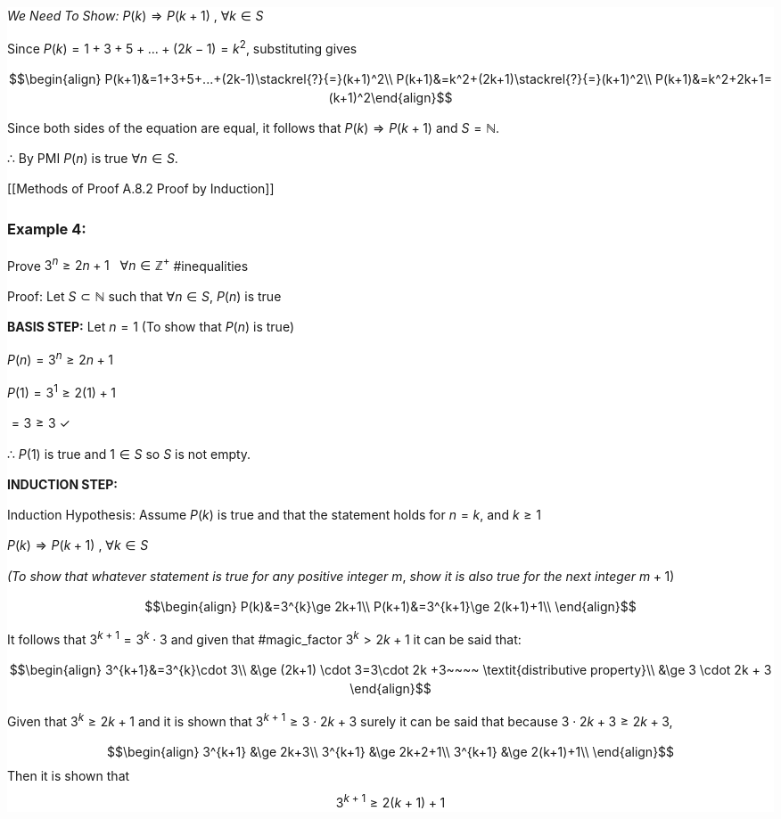 *We Need To Show:*  $P(k) \Rightarrow P(k+1)$ , $\forall k \in S$ 

Since $P(k)=1+3+5+...+(2k-1)=k^2$, substituting gives

$$\begin{align}
P(k+1)&=1+3+5+...+(2k-1)\stackrel{?}{=}(k+1)^2\\
P(k+1)&=k^2+(2k+1)\stackrel{?}{=}(k+1)^2\\
P(k+1)&=k^2+2k+1=(k+1)^2\end{align}$$

Since both sides of the equation are equal, it follows that $P(k)\Rightarrow P(k+1)$ and $S=\mathbb{N}$. 

$\therefore$ By PMI $P(n)$ is true $\forall n \in S$.


[[Methods of Proof A.8.2 Proof by Induction]]

### Example 4:
Prove $3^n \ge 2n+1~~~ \forall n \in \mathbb{Z}^+$ #inequalities 

Proof: Let $S\subset \mathbb{N}$ such that $\forall n \in S$, $P(n)$ is true 

**BASIS STEP:** Let $n=1$ (To show that $P(n)$ is true) 

$P(n)=3^{n}\ge 2n+1$

$P(1)=3^{1} \ge 2(1)+1$

$=3\ge 3~\checkmark$

$\therefore~P(1)$ is true and $1\in S$ so $S$ is not empty.

**INDUCTION STEP:**

Induction Hypothesis: Assume $P(k)$ is true and that the statement holds for $n=k$, and $k \ge 1$

$P(k) \Rightarrow P(k+1)$ , $\forall k \in S$ 

*(To show that whatever statement is true for any positive integer* $m$, *show it is also true for the next integer* $m+1$)

$$\begin{align}
P(k)&=3^{k}\ge 2k+1\\
P(k+1)&=3^{k+1}\ge 2(k+1)+1\\
\end{align}$$

It follows that $3^{k+1}=3^{k} \cdot 3$ and given that #magic_factor $3^{k}>2k+1$ it can be said that: 

$$\begin{align}
3^{k+1}&=3^{k}\cdot 3\\
&\ge (2k+1) \cdot 3=3\cdot 2k +3~~~~ \textit{distributive property}\\
&\ge 3 \cdot 2k + 3
\end{align}$$

Given that $3^{k}\ge 2k+1$ and it is shown that $3^{k+1} \ge 3 \cdot 2k+3$ surely it can be said that because $3 \cdot 2k +3 \ge 2k +3$,

$$\begin{align}
3^{k+1} &\ge 2k+3\\
3^{k+1} &\ge 2k+2+1\\
3^{k+1} &\ge 2(k+1)+1\\
\end{align}$$ 
Then it is shown that $$3^{k+1}\ge 2(k+1)+1$$
